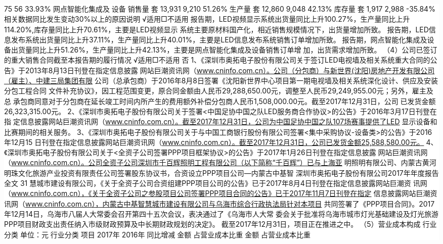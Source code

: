 75
56
33.93%
网点智能化集成及
设备
销售量
套
13,931
9,210
51.26%
生产量
套
12,860
9,048
42.13%
库存量
套
1,917
2,988
-35.84%
相关数据同比发生变动30%以上的原因说明
√适用□不适用
报告期，LED视频显示系统出货量同比上升100.27%，生产量同比上升114.20%,库存量同比上升70.61%，主要是LED视频显示
系统主要原材料国产化，相近销售规模情况下，出货量增加所致。
报告期，LED信息发布系统出货量同比上升37.11%，生产量同比上升40.01%，主要是LED信息发布系统销售订单增加所致。
报告期，网点智能化集成及设备出货量同比上升51.26%，生产量同比上升42.13%，主要是网点智能化集成及设备销售订单增
加，出货需求增加所致。
（4）公司已签订的重大销售合同截至本报告期的履行情况
√适用□不适用
否
1、《深圳市奥拓电子股份有限公司关于签订LED电视墙及相关系统重大合同的公告》于2013年8月13日刊登在指定信息披露
网站巨潮资讯网（www.cninfo.com.cn）。公司（分包商）与新世界(沈阳)房地产开发有限公司（雇主）、中建三局集团有限
公司（总承包商）于2016年8月8日签署《沈阳新世界中心项目第一期电视墙及相关系统深化设计、供应及安装分包工程合同
文件补充协议》，因工程范围变更，原合同金额由人民币29,288,650.00元，调整至人民币29,249,955.00元；另外，雇主及总
承包商同意对于分包商在延长竣工时间内所产生的费用额外补偿分包商人民币1,508,000.00元。截至2017年12月31日，公司
已发货金额26,323,315.00元。
2、《深圳市奥拓电子股份有限公司关于签署<中国足协中国之队LED服务商合作协议>的公告》于2016年3月17日刊登在指
定信息披露网站巨潮资讯网（www.cninfo.com.cn）。截至2017年12月31日，公司为中国足协中国之队107场赛事提供了LED
显示设备和比赛期间的相关服务。
3、《深圳市奥拓电子股份有限公司关于与中国工商银行股份有限公司签署<集中采购协议-设备类>的公告》于2016年12月15
日刊登在指定信息披露网站巨潮资讯网（www.cninfo.com.cn）。截至2017年12月31日，公司已发货金额25,588,580.00元。
4、《深圳市奥拓电子股份有限公司关于<全资子公司签署PPP项目框架协议>的公告》于2017年1月26日刊登在指定信息披露
网站巨潮资讯网（www.cninfo.com.cn）。公司全资子公司深圳市千百辉照明工程有限公司（以下简称“千百辉”）已与上海亚
明照明有限公司、内蒙古黄河明珠文化旅游产业投资有限责任公司签署股东协议书，合资设立PPP项目公司—内蒙古中基智
深圳市奥拓电子股份有限公司2017年年度报告全文
31
慧城市建设有限公司，《关于全资子公司合资组建PPP项目公司的公告》已于2017年8月4日刊登在指定信息披露网站巨潮资
讯网（www.cninfo.com.cn），《关于全资子公司之参股项目公司签署PPP项目合同的公告》已于2017年11月7日刊登在指定
信息披露网站巨潮资讯网（www.cninfo.com.cn），内蒙古中基智慧城市建设有限公司与乌海市综合行政执法局针对本项目
共同签署了《PPP项目合同》。2017年12月14日，乌海市八届人大常委会召开第四十五次会议，表决通过了《乌海市人大常
委会关于批准将乌海市城市灯光基础建设及灯光旅游PPP项目财政支出责任纳入市级财政预算及中长期财政规划的决定》。
截至2017年12月31日，项目正在推进之中。
（5）营业成本构成
行业分类
单位：元
行业分类
项目
2017年
2016年
同比增减
金额
占营业成本比重
金额
占营业成本比重